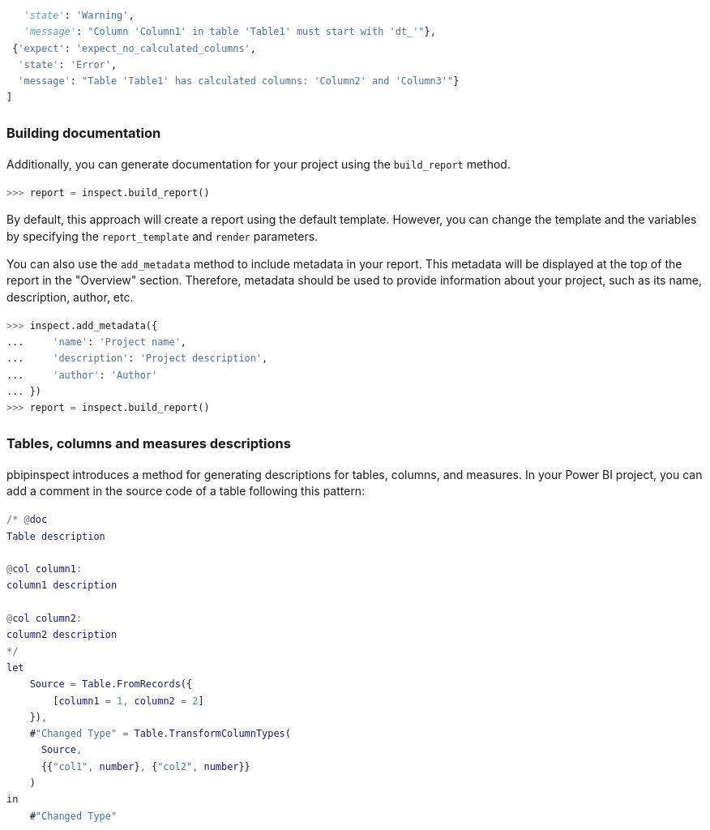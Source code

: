 ```python
   'state': 'Warning',
   'message': "Column 'Column1' in table 'Table1' must start with 'dt_'"},
 {'expect': 'expect_no_calculated_columns',
  'state': 'Error',
  'message': "Table 'Table1' has calculated columns: 'Column2' and 'Column3'"}
]
```

### Building documentation

Additionally, you can generate documentation for your project using the `build_report` method.
```python
>>> report = inspect.build_report()
```

By default, this approach will create a report using the default template. However, you can change the template and the variables by specifying the `report_template` and `render` parameters.

You can also use the `add_metadata` method to include metadata in your report. This metadata will be displayed at the top of the report in the "Overview" section. Therefore, metadata should be used to provide information about your project, such as its name, description, author, etc.

```python
>>> inspect.add_metadata({
...     'name': 'Project name',
...     'description': 'Project description',
...     'author': 'Author'
... })
>>> report = inspect.build_report()
```

### Tables, columns and measures descriptions

pbipinspect introduces a method for generating descriptions for tables, columns, and measures. In your Power BI project, you can add a comment in the source code of a table following this pattern:

```m
/* @doc 
Table description

@col column1:
column1 description

@col column2:
column2 description
*/
let
    Source = Table.FromRecords({
        [column1 = 1, column2 = 2]
    }),
    #"Changed Type" = Table.TransformColumnTypes(
      Source,
      {{"col1", number}, {"col2", number}}
    )
in
    #"Changed Type"
```
